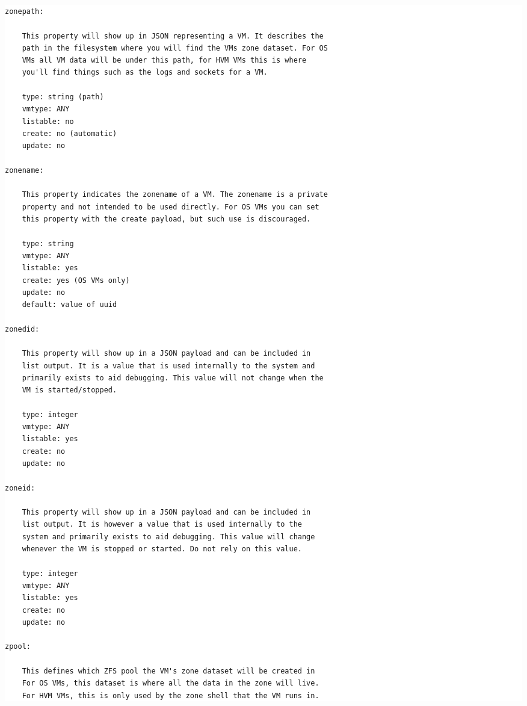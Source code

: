    zonepath:

        This property will show up in JSON representing a VM. It describes the
        path in the filesystem where you will find the VMs zone dataset. For OS
        VMs all VM data will be under this path, for HVM VMs this is where
        you'll find things such as the logs and sockets for a VM.

        type: string (path)
        vmtype: ANY
        listable: no
        create: no (automatic)
        update: no

    zonename:

        This property indicates the zonename of a VM. The zonename is a private
        property and not intended to be used directly. For OS VMs you can set
        this property with the create payload, but such use is discouraged.

        type: string
        vmtype: ANY
        listable: yes
        create: yes (OS VMs only)
        update: no
        default: value of uuid

    zonedid:

        This property will show up in a JSON payload and can be included in
        list output. It is a value that is used internally to the system and
        primarily exists to aid debugging. This value will not change when the
        VM is started/stopped.

        type: integer
        vmtype: ANY
        listable: yes
        create: no
        update: no

    zoneid:

        This property will show up in a JSON payload and can be included in
        list output. It is however a value that is used internally to the
        system and primarily exists to aid debugging. This value will change
        whenever the VM is stopped or started. Do not rely on this value.

        type: integer
        vmtype: ANY
        listable: yes
        create: no
        update: no

    zpool:

        This defines which ZFS pool the VM's zone dataset will be created in
        For OS VMs, this dataset is where all the data in the zone will live.
        For HVM VMs, this is only used by the zone shell that the VM runs in.
